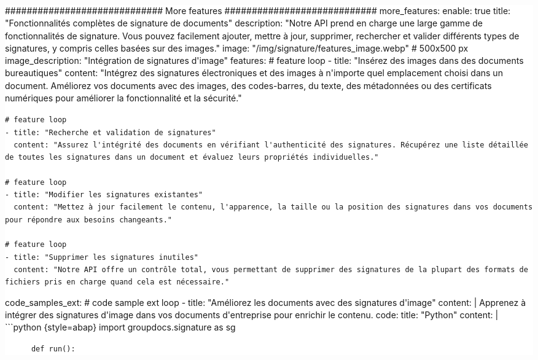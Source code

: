 ############################# More features ############################
more_features:
  enable: true
  title: "Fonctionnalités complètes de signature de documents"
  description: "Notre API prend en charge une large gamme de fonctionnalités de signature. Vous pouvez facilement ajouter, mettre à jour, supprimer, rechercher et valider différents types de signatures, y compris celles basées sur des images."
  image: "/img/signature/features_image.webp" # 500x500 px
  image_description: "Intégration de signatures d'image"
  features:
    # feature loop
    - title: "Insérez des images dans des documents bureautiques"
      content: "Intégrez des signatures électroniques et des images à n'importe quel emplacement choisi dans un document. Améliorez vos documents avec des images, des codes-barres, du texte, des métadonnées ou des certificats numériques pour améliorer la fonctionnalité et la sécurité."

    # feature loop
    - title: "Recherche et validation de signatures"
      content: "Assurez l'intégrité des documents en vérifiant l'authenticité des signatures. Récupérez une liste détaillée de toutes les signatures dans un document et évaluez leurs propriétés individuelles."

    # feature loop
    - title: "Modifier les signatures existantes"
      content: "Mettez à jour facilement le contenu, l'apparence, la taille ou la position des signatures dans vos documents pour répondre aux besoins changeants."

    # feature loop
    - title: "Supprimer les signatures inutiles"
      content: "Notre API offre un contrôle total, vous permettant de supprimer des signatures de la plupart des formats de fichiers pris en charge quand cela est nécessaire."
      
  code_samples_ext:
    # code sample ext loop
    - title: "Améliorez les documents avec des signatures d'image"
      content: |
        Apprenez à intégrer des signatures d'image dans vos documents d'entreprise pour enrichir le contenu.
      code:
        title: "Python"
        content: |
          ```python {style=abap}
          import groupdocs.signature as sg

          def run():
